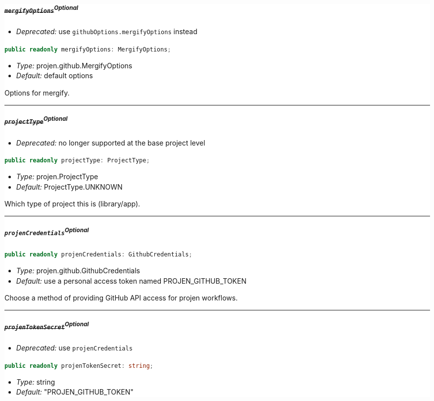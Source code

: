 ##### ~~`mergifyOptions`~~<sup>Optional</sup> <a name="mergifyOptions" id="@mikejgray/projen-python-base.PoetryPythonProjectOptions.property.mergifyOptions"></a>

- *Deprecated:* use `githubOptions.mergifyOptions` instead

```typescript
public readonly mergifyOptions: MergifyOptions;
```

- *Type:* projen.github.MergifyOptions
- *Default:* default options

Options for mergify.

---

##### ~~`projectType`~~<sup>Optional</sup> <a name="projectType" id="@mikejgray/projen-python-base.PoetryPythonProjectOptions.property.projectType"></a>

- *Deprecated:* no longer supported at the base project level

```typescript
public readonly projectType: ProjectType;
```

- *Type:* projen.ProjectType
- *Default:* ProjectType.UNKNOWN

Which type of project this is (library/app).

---

##### `projenCredentials`<sup>Optional</sup> <a name="projenCredentials" id="@mikejgray/projen-python-base.PoetryPythonProjectOptions.property.projenCredentials"></a>

```typescript
public readonly projenCredentials: GithubCredentials;
```

- *Type:* projen.github.GithubCredentials
- *Default:* use a personal access token named PROJEN_GITHUB_TOKEN

Choose a method of providing GitHub API access for projen workflows.

---

##### ~~`projenTokenSecret`~~<sup>Optional</sup> <a name="projenTokenSecret" id="@mikejgray/projen-python-base.PoetryPythonProjectOptions.property.projenTokenSecret"></a>

- *Deprecated:* use `projenCredentials`

```typescript
public readonly projenTokenSecret: string;
```

- *Type:* string
- *Default:* "PROJEN_GITHUB_TOKEN"
